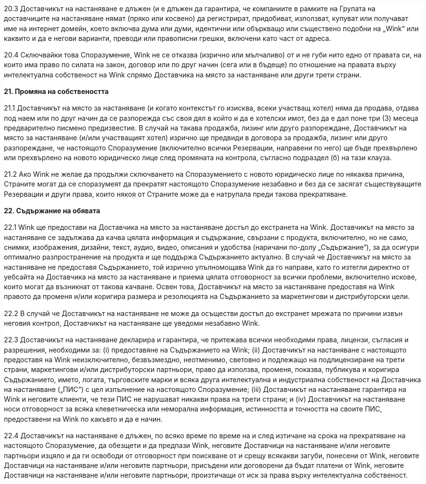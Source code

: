 20.3 Доставчикът на настаняване е длъжен (и е длъжен да гарантира, че компаниите в рамките на Групата на доставчиците на настаняване нямат (пряко или косвено) да регистрират, придобиват, използват, купуват или получават име на интернет домейн, което включва дума или думи, идентични или объркващо или съществено подобни на „Wink“ или каквито и да е негови варианти, преводи или правописни грешки, включени като част от адреса.

20.4 Сключвайки това Споразумение, Wink не се отказва (изрично или мълчаливо) от и не губи нито едно от правата си, на които има право по силата на закон, договор или по друг начин (сега или в бъдеще) по отношение на правата върху интелектуална собственост на Wink спрямо Доставчика на място за настаняване или други трети страни.

**21. Промяна на собствеността**

21.1 Доставчикът на място за настаняване (и когато контекстът го изисква, всеки участващ хотел) няма да продава, отдава под наем или по друг начин да се разпорежда със своя дял в който и да е хотелски имот, без да е дал поне три (3) месеца предварително писмено предизвестие. В случай на такава продажба, лизинг или друго разпореждане, Доставчикът на място за настаняване (и/или участващият хотел) изрично ще предвиди в договора за продажба, лизинг или друго разпореждане, че настоящото Споразумение (включително всички Резервации, направени по него) ще бъде прехвърлено или прехвърлено на новото юридическо лице след промяната на контрола, съгласно подраздел (б) на тази клауза.

21.2 Ако Wink не желае да продължи сключването на Споразумението с новото юридическо лице по някаква причина, Страните могат да се споразумеят да прекратят настоящото Споразумение незабавно и без да се засягат съществуващите Резервации и други права, които някоя от Страните може да е натрупала преди такова прекратяване.

**22. Съдържание на обявата**

22.1 Wink ще предостави на Доставчика на място за настаняване достъп до екстранета на Wink. Доставчикът на място за настаняване се задължава да качва цялата информация и съдържание, свързани с продукта, включително, но не само, снимки, изображения, дизайни, текст, аудио, видео, описания и удобства (наричани по-долу „Съдържание“), за да осигури оптимално разпространение на продукта и ще поддържа Съдържанието актуално. В случай че Доставчикът на място за настаняване не предоставя Съдържанието, той изрично упълномощава Wink да го направи, като го изтегли директно от уебсайта на Доставчика на място за настаняване и приема цялата отговорност за всички проблеми, включително искове, които могат да възникнат от такова качване. Освен това, Доставчикът на място за настаняване предоставя на Wink правото да променя и/или коригира размера и резолюцията на Съдържанието за маркетингови и дистрибуторски цели.

22.2 В случай че Доставчикът на настаняване не може да осъществи достъп до екстранет мрежата по причини извън неговия контрол, Доставчикът на настаняване ще уведоми незабавно Wink.

22.3 Доставчикът на настаняване декларира и гарантира, че притежава всички необходими права, лицензи, съгласия и разрешения, необходими за: (i) предоставяне на Съдържанието на Wink; (ii) Доставчикът на настаняване с настоящото предоставя на Wink неизключително, безвъзмездно, неотменимо, световно и подлежащо на подлицензиране на трети страни, маркетингови и/или дистрибуторски партньори, право да използва, променя, показва, публикува и коригира Съдържанието, името, логата, търговските марки и всяка друга интелектуална и индустриална собственост на Доставчика на настаняване („ПИС“) с цел изпълнение на настоящото Споразумение; (iii) Доставчикът на настаняване гарантира на Wink и неговите клиенти, че тези ПИС не нарушават никакви права на трети страни; и (iv) Доставчикът на настаняване носи отговорност за всяка клеветническа или неморална информация, истинността и точността на своите ПИС, предоставени на Wink по какъвто и да е начин.

22.4 Доставчикът на настаняване е длъжен, по всяко време по време на и след изтичане на срока на прекратяване на настоящото Споразумение, да обезщети и да предпази Wink, неговите Доставчици на настаняване и/или неговите партньори изцяло и да ги освободи от отговорност при поискване от и срещу всякакви загуби, понесени от Wink, неговите Доставчици на настаняване и/или неговите партньори, присъдени или договорени да бъдат платени от Wink, неговите Доставчици на настаняване и/или неговите партньори, произтичащи от иск за права върху интелектуална собственост.
